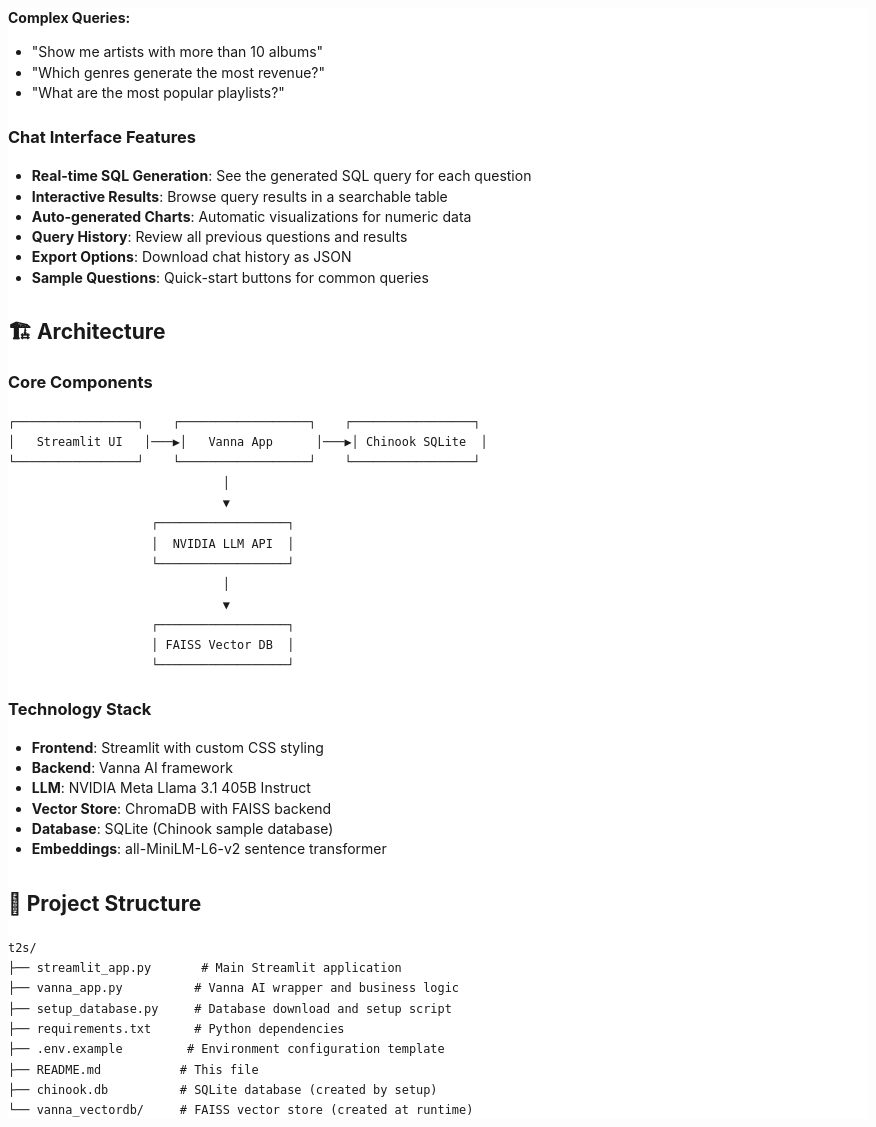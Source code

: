 **Complex Queries:**
- "Show me artists with more than 10 albums"
- "Which genres generate the most revenue?"
- "What are the most popular playlists?"

### Chat Interface Features

- **Real-time SQL Generation**: See the generated SQL query for each question
- **Interactive Results**: Browse query results in a searchable table
- **Auto-generated Charts**: Automatic visualizations for numeric data
- **Query History**: Review all previous questions and results
- **Export Options**: Download chat history as JSON
- **Sample Questions**: Quick-start buttons for common queries

## 🏗️ Architecture

### Core Components

```
┌─────────────────┐    ┌──────────────────┐    ┌─────────────────┐
│   Streamlit UI   │───▶│   Vanna App      │───▶│ Chinook SQLite  │
└─────────────────┘    └──────────────────┘    └─────────────────┘
                              │
                              ▼
                    ┌──────────────────┐
                    │  NVIDIA LLM API  │
                    └──────────────────┘
                              │
                              ▼
                    ┌──────────────────┐
                    │ FAISS Vector DB  │
                    └──────────────────┘
```

### Technology Stack

- **Frontend**: Streamlit with custom CSS styling
- **Backend**: Vanna AI framework
- **LLM**: NVIDIA Meta Llama 3.1 405B Instruct
- **Vector Store**: ChromaDB with FAISS backend
- **Database**: SQLite (Chinook sample database)
- **Embeddings**: all-MiniLM-L6-v2 sentence transformer

## 📁 Project Structure

```
t2s/
├── streamlit_app.py       # Main Streamlit application
├── vanna_app.py          # Vanna AI wrapper and business logic
├── setup_database.py     # Database download and setup script
├── requirements.txt      # Python dependencies
├── .env.example         # Environment configuration template
├── README.md           # This file
├── chinook.db          # SQLite database (created by setup)
└── vanna_vectordb/     # FAISS vector store (created at runtime)
```
